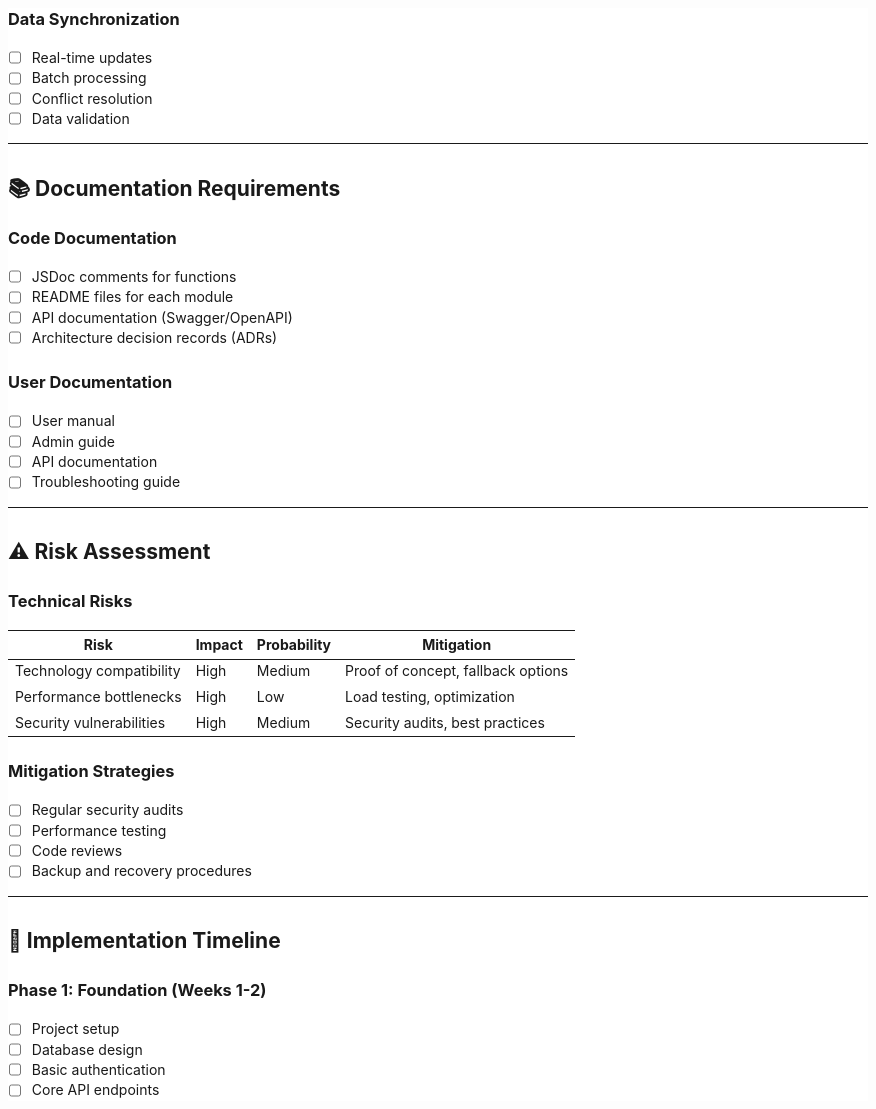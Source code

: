 ### Data Synchronization
- [ ] Real-time updates
- [ ] Batch processing
- [ ] Conflict resolution
- [ ] Data validation

---

## 📚 Documentation Requirements

### Code Documentation
- [ ] JSDoc comments for functions
- [ ] README files for each module
- [ ] API documentation (Swagger/OpenAPI)
- [ ] Architecture decision records (ADRs)

### User Documentation
- [ ] User manual
- [ ] Admin guide
- [ ] API documentation
- [ ] Troubleshooting guide

---

## ⚠️ Risk Assessment

### Technical Risks
| Risk | Impact | Probability | Mitigation |
|------|--------|-------------|------------|
| Technology compatibility | High | Medium | Proof of concept, fallback options |
| Performance bottlenecks | High | Low | Load testing, optimization |
| Security vulnerabilities | High | Medium | Security audits, best practices |

### Mitigation Strategies
- [ ] Regular security audits
- [ ] Performance testing
- [ ] Code reviews
- [ ] Backup and recovery procedures

---

## 📅 Implementation Timeline

### Phase 1: Foundation (Weeks 1-2)
- [ ] Project setup
- [ ] Database design
- [ ] Basic authentication
- [ ] Core API endpoints
